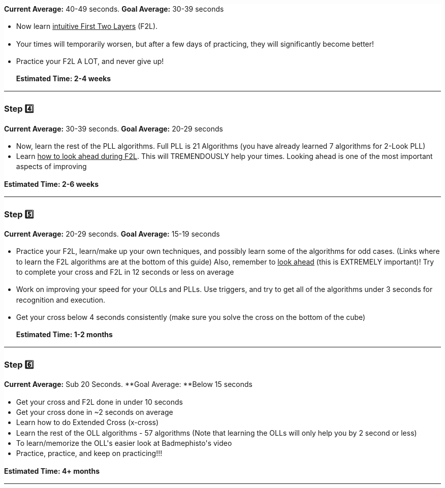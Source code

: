 **Current Average:** 40-49 seconds. **Goal Average:** 30-39 seconds

- Now learn [intuitive First Two Layers](http://www.youtube.com/watch?v=k-xbcAMfWwM) (F2L).

- Your times will temporarily worsen, but after a few days of practicing, they will significantly become better!

- Practice your F2L A LOT, and never give up!

  **Estimated Time: 2-4 weeks**

---

### Step :four:

**Current Average:** 30-39 seconds. **Goal Average:** 20-29 seconds

- Now, learn the rest of the PLL algorithms. Full PLL is 21 Algorithms  (you have already learned 7 algorithms for 2-Look PLL)
- Learn [how to look ahead during F2L](http://www.youtube.com/watch?v=jfE7jYOXbgg). This will TREMENDOUSLY help your times. Looking ahead is one of the most important aspects of improving

**Estimated Time: 2-6 weeks**

---

### Step :five:

**Current Average:** 20-29 seconds. **Goal Average:** 15-19 seconds

- Practice your F2L, learn/make up your own techniques, and possibly  learn some of the algorithms for odd cases. (Links where to learn the  F2L algorithms are at the bottom of this guide) Also, remember to [look ahead](http://www.youtube.com/watch?v=jfE7jYOXbgg) (this is EXTREMELY important)! Try to complete your cross and F2L in 12 seconds or less on average

- Work on improving your speed for your OLLs and PLLs. Use triggers,  and try to get all of the algorithms under 3 seconds for recognition and  execution.

- Get your cross below 4 seconds consistently (make sure you solve the cross on the bottom of the cube)

  **Estimated Time: 1-2 months**

---

### Step :six:

**Current Average:** Sub 20 Seconds. **Goal Average: **Below 15 seconds

- Get your cross and F2L done in under 10 seconds
- Get your cross done in ~2 seconds on average
- Learn how to do Extended Cross (x-cross)
- Learn the rest of the OLL algorithms - 57 algorithms (Note that learning the OLLs will only help you by 2 second or less)
- To learn/memorize the OLL's easier look at Badmephisto's video
- Practice, practice, and keep on practicing!!!

**Estimated Time: 4+ months**

---